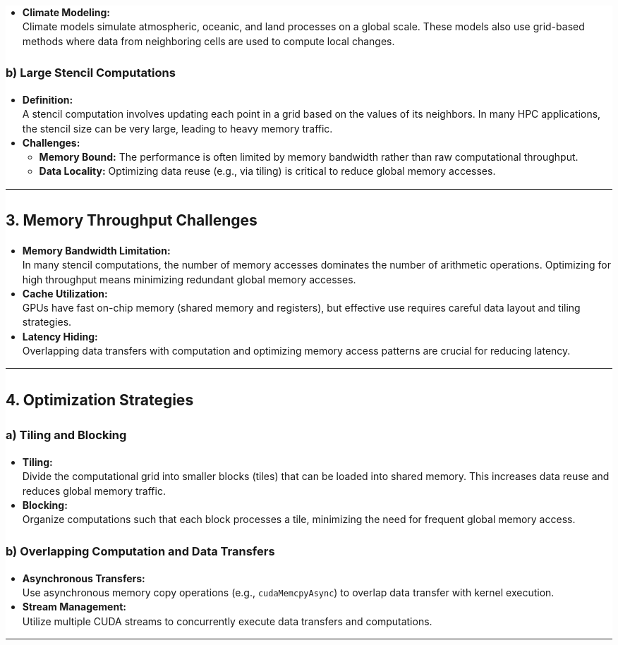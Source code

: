 - **Climate Modeling:**  
  Climate models simulate atmospheric, oceanic, and land processes on a global scale. These models also use grid-based methods where data from neighboring cells are used to compute local changes.

### b) Large Stencil Computations

- **Definition:**  
  A stencil computation involves updating each point in a grid based on the values of its neighbors. In many HPC applications, the stencil size can be very large, leading to heavy memory traffic.
- **Challenges:**  
  - **Memory Bound:** The performance is often limited by memory bandwidth rather than raw computational throughput.
  - **Data Locality:** Optimizing data reuse (e.g., via tiling) is critical to reduce global memory accesses.

---

## 3. Memory Throughput Challenges

- **Memory Bandwidth Limitation:**  
  In many stencil computations, the number of memory accesses dominates the number of arithmetic operations. Optimizing for high throughput means minimizing redundant global memory accesses.
- **Cache Utilization:**  
  GPUs have fast on-chip memory (shared memory and registers), but effective use requires careful data layout and tiling strategies.
- **Latency Hiding:**  
  Overlapping data transfers with computation and optimizing memory access patterns are crucial for reducing latency.

---

## 4. Optimization Strategies

### a) Tiling and Blocking

- **Tiling:**  
  Divide the computational grid into smaller blocks (tiles) that can be loaded into shared memory. This increases data reuse and reduces global memory traffic.
- **Blocking:**  
  Organize computations such that each block processes a tile, minimizing the need for frequent global memory access.

### b) Overlapping Computation and Data Transfers

- **Asynchronous Transfers:**  
  Use asynchronous memory copy operations (e.g., `cudaMemcpyAsync`) to overlap data transfer with kernel execution.
- **Stream Management:**  
  Utilize multiple CUDA streams to concurrently execute data transfers and computations.

---
